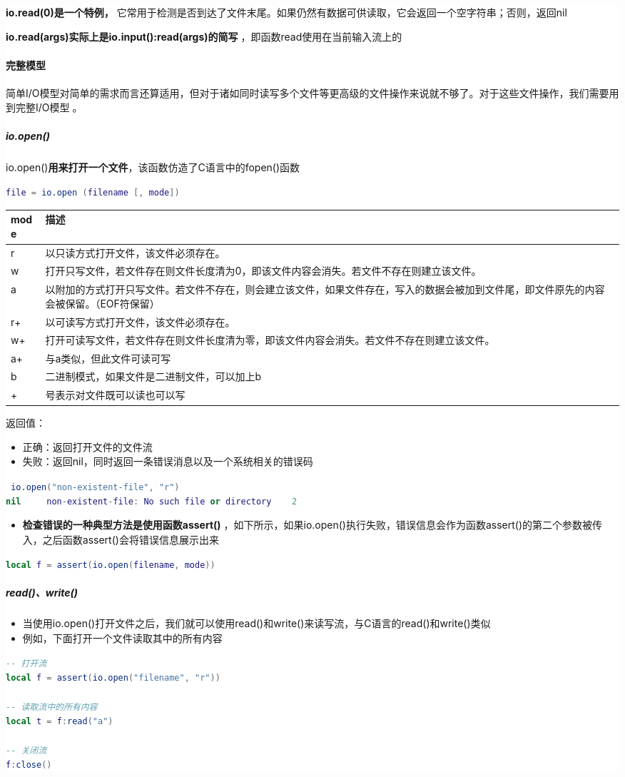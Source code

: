 **io.read(0)是一个特例，** 它常用于检测是否到达了文件末尾。如果仍然有数据可供读取，它会返回一个空字符串；否则，返回nil

**io.read(args)实际上是io.input():read(args)的简写** ，即函数read使用在当前输入流上的



#### 完整模型

简单I/O模型对简单的需求而言还算适用，但对于诸如同时读写多个文件等更高级的文件操作来说就不够了。对于这些文件操作，我们需要用到完整I/O模型 。

##### io.open()

io.open()**用来打开一个文件**，该函数仿造了C语言中的fopen()函数

```lua
file = io.open (filename [, mode])
```

| mode | 描述                                                         |
| :--- | :----------------------------------------------------------- |
| r    | 以只读方式打开文件，该文件必须存在。                         |
| w    | 打开只写文件，若文件存在则文件长度清为0，即该文件内容会消失。若文件不存在则建立该文件。 |
| a    | 以附加的方式打开只写文件。若文件不存在，则会建立该文件，如果文件存在，写入的数据会被加到文件尾，即文件原先的内容会被保留。（EOF符保留） |
| r+   | 以可读写方式打开文件，该文件必须存在。                       |
| w+   | 打开可读写文件，若文件存在则文件长度清为零，即该文件内容会消失。若文件不存在则建立该文件。 |
| a+   | 与a类似，但此文件可读可写                                    |
| b    | 二进制模式，如果文件是二进制文件，可以加上b                  |
| +    | 号表示对文件既可以读也可以写                                 |

返回值：

- 正确：返回打开文件的文件流
- 失败：返回nil，同时返回一条错误消息以及一个系统相关的错误码

```lua
 io.open("non-existent-file", "r")
nil     non-existent-file: No such file or directory    2
```

- **检查错误的一种典型方法是使用函数assert()** ，如下所示，如果io.open()执行失败，错误信息会作为函数assert()的第二个参数被传入，之后函数assert()会将错误信息展示出来

```lua
local f = assert(io.open(filename, mode))
```

##### read()、write()

- 当使用io.open()打开文件之后，我们就可以使用read()和write()来读写流，与C语言的read()和write()类似
- 例如，下面打开一个文件读取其中的所有内容

```lua
-- 打开流
local f = assert(io.open("filename", "r"))
 
-- 读取流中的所有内容
local t = f:read("a")
 
-- 关闭流
f:close()
```
